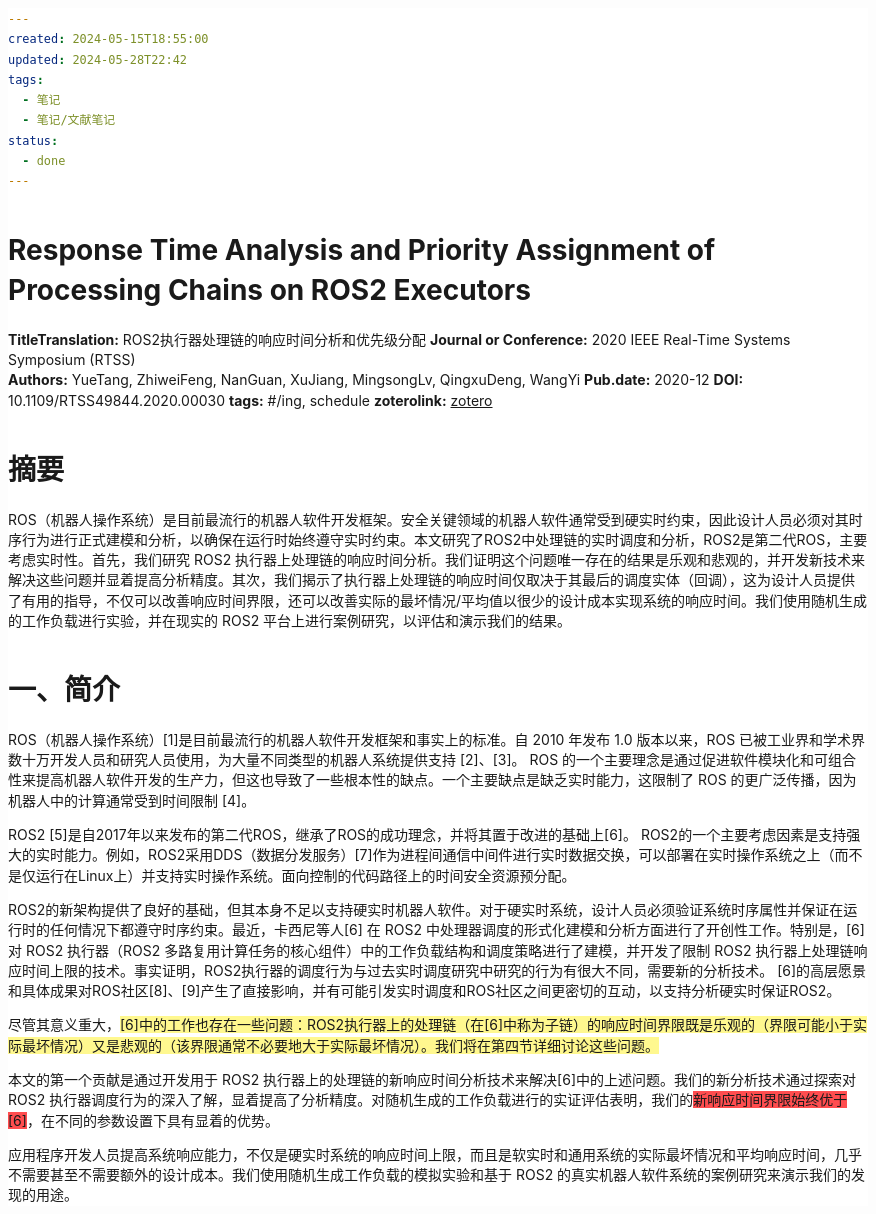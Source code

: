```yaml
---
created: 2024-05-15T18:55:00
updated: 2024-05-28T22:42
tags:
  - 笔记
  - 笔记/文献笔记
status:
  - done
---
```

# Response Time Analysis and Priority Assignment of Processing Chains on ROS2 Executors
 



**TitleTranslation:**  ROS2执行器处理链的响应时间分析和优先级分配
**Journal or Conference:**   2020 IEEE Real-Time Systems Symposium (RTSS)  
**Authors:**  YueTang, ZhiweiFeng, NanGuan, XuJiang, MingsongLv, QingxuDeng, WangYi
**Pub.date:**  2020-12
**DOI:**  10.1109/RTSS49844.2020.00030
**tags:** #/ing, schedule
**zoterolink:**  [zotero](zotero://select/library/items/LNS5SD3S)

# 摘要

ROS（机器人操作系统）是目前最流行的机器人软件开发框架。安全关键领域的机器人软件通常受到硬实时约束，因此设计人员必须对其时序行为进行正式建模和分析，以确保在运行时始终遵守实时约束。本文研究了ROS2中处理链的实时调度和分析，ROS2是第二代ROS，主要考虑实时性。首先，我们研究 ROS2 执行器上处理链的响应时间分析。我们证明这个问题唯一存在的结果是乐观和悲观的，并开发新技术来解决这些问题并显着提高分析精度。其次，我们揭示了执行器上处理链的响应时间仅取决于其最后的调度实体（回调），这为设计人员提供了有用的指导，不仅可以改善响应时间界限，还可以改善实际的最坏情况/平均值以很少的设计成本实现系统的响应时间。我们使用随机生成的工作负载进行实验，并在现实的 ROS2 平台上进行案例研究，以评估和演示我们的结果。

# 一、简介
ROS（机器人操作系统）[1]是目前最流行的机器人软件开发框架和事实上的标准。自 2010 年发布 1.0 版本以来，ROS 已被工业界和学术界数十万开发人员和研究人员使用，为大量不同类型的机器人系统提供支持 [2]、[3]。 ROS 的一个主要理念是通过促进软件模块化和可组合性来提高机器人软件开发的生产力，但这也导致了一些根本性的缺点。一个主要缺点是缺乏实时能力，这限制了 ROS 的更广泛传播，因为机器人中的计算通常受到时间限制 [4]。

ROS2 [5]是自2017年以来发布的第二代ROS，继承了ROS的成功理念，并将其置于改进的基础上[6]。 ROS2的一个主要考虑因素是支持强大的实时能力。例如，ROS2采用DDS（数据分发服务）[7]作为进程间通信中间件进行实时数据交换，可以部署在实时操作系统之上（而不是仅运行在Linux上）并支持实时操作系统。面向控制的代码路径上的时间安全资源预分配。

ROS2的新架构提供了良好的基础，但其本身不足以支持硬实时机器人软件。对于硬实时系统，设计人员必须验证系统时序属性并保证在运行时的任何情况下都遵守时序约束。最近，卡西尼等人[6] 在 ROS2 中处理器调度的形式化建模和分析方面进行了开创性工作。特别是，[6]对 ROS2 执行器（ROS2 多路复用计算任务的核心组件）中的工作负载结构和调度策略进行了建模，并开发了限制 ROS2 执行器上处理链响应时间上限的技术。事实证明，ROS2执行器的调度行为与过去实时调度研究中研究的行为有很大不同，需要新的分析技术。 [6]的高层愿景和具体成果对ROS社区[8]、[9]产生了直接影响，并有可能引发实时调度和ROS社区之间更密切的互动，以支持分析硬实时保证ROS2。

尽管其意义重大，<span style="background:#fff88f">[6]中的工作也存在一些问题：ROS2执行器上的处理链（在[6]中称为子链）的响应时间界限既是乐观的（界限可能小于实际最坏情况）又是悲观的（该界限通常不必要地大于实际最坏情况）。我们将在第四节详细讨论这些问题。</span>

本文的第一个贡献是通过开发用于 ROS2 执行器上的处理链的新响应时间分析技术来解决[6]中的上述问题。我们的新分析技术通过探索对 ROS2 执行器调度行为的深入了解，显着提高了分析精度。对随机生成的工作负载进行的实证评估表明，我们的<span style="background:#ff4d4f">新响应时间界限始终优于[6]</span>，在不同的参数设置下具有显着的优势。

应用程序开发人员提高系统响应能力，不仅是硬实时系统的响应时间上限，而且是软实时和通用系统的实际最坏情况和平均响应时间，几乎不需要甚至不需要额外的设计成本。我们使用随机生成工作负载的模拟实验和基于 ROS2 的真实机器人软件系统的案例研究来演示我们的发现的用途。
